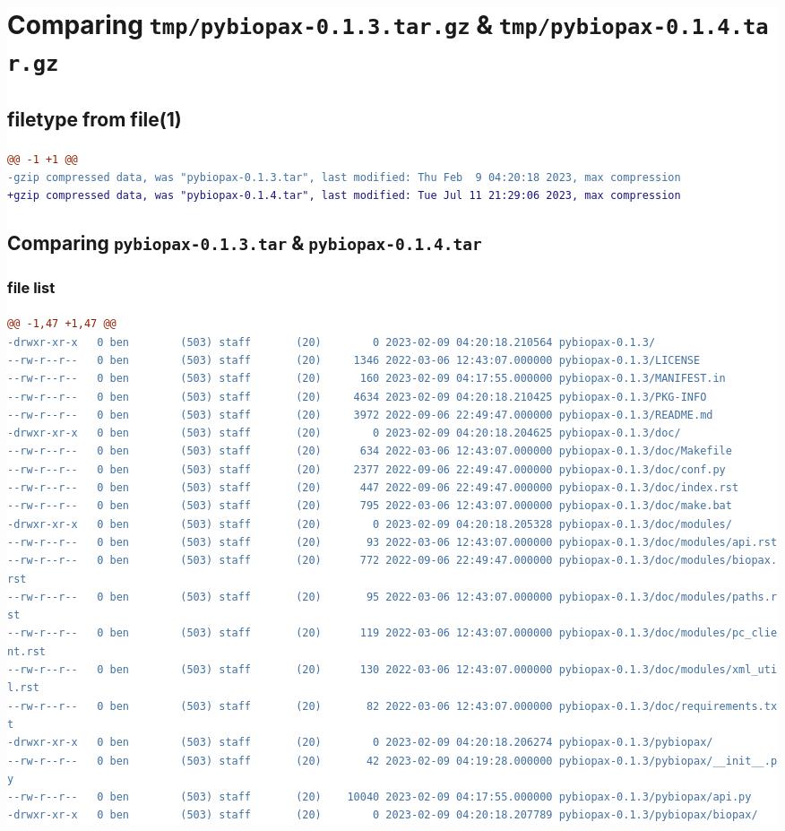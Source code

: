 # Comparing `tmp/pybiopax-0.1.3.tar.gz` & `tmp/pybiopax-0.1.4.tar.gz`

## filetype from file(1)

```diff
@@ -1 +1 @@
-gzip compressed data, was "pybiopax-0.1.3.tar", last modified: Thu Feb  9 04:20:18 2023, max compression
+gzip compressed data, was "pybiopax-0.1.4.tar", last modified: Tue Jul 11 21:29:06 2023, max compression
```

## Comparing `pybiopax-0.1.3.tar` & `pybiopax-0.1.4.tar`

### file list

```diff
@@ -1,47 +1,47 @@
-drwxr-xr-x   0 ben        (503) staff       (20)        0 2023-02-09 04:20:18.210564 pybiopax-0.1.3/
--rw-r--r--   0 ben        (503) staff       (20)     1346 2022-03-06 12:43:07.000000 pybiopax-0.1.3/LICENSE
--rw-r--r--   0 ben        (503) staff       (20)      160 2023-02-09 04:17:55.000000 pybiopax-0.1.3/MANIFEST.in
--rw-r--r--   0 ben        (503) staff       (20)     4634 2023-02-09 04:20:18.210425 pybiopax-0.1.3/PKG-INFO
--rw-r--r--   0 ben        (503) staff       (20)     3972 2022-09-06 22:49:47.000000 pybiopax-0.1.3/README.md
-drwxr-xr-x   0 ben        (503) staff       (20)        0 2023-02-09 04:20:18.204625 pybiopax-0.1.3/doc/
--rw-r--r--   0 ben        (503) staff       (20)      634 2022-03-06 12:43:07.000000 pybiopax-0.1.3/doc/Makefile
--rw-r--r--   0 ben        (503) staff       (20)     2377 2022-09-06 22:49:47.000000 pybiopax-0.1.3/doc/conf.py
--rw-r--r--   0 ben        (503) staff       (20)      447 2022-09-06 22:49:47.000000 pybiopax-0.1.3/doc/index.rst
--rw-r--r--   0 ben        (503) staff       (20)      795 2022-03-06 12:43:07.000000 pybiopax-0.1.3/doc/make.bat
-drwxr-xr-x   0 ben        (503) staff       (20)        0 2023-02-09 04:20:18.205328 pybiopax-0.1.3/doc/modules/
--rw-r--r--   0 ben        (503) staff       (20)       93 2022-03-06 12:43:07.000000 pybiopax-0.1.3/doc/modules/api.rst
--rw-r--r--   0 ben        (503) staff       (20)      772 2022-09-06 22:49:47.000000 pybiopax-0.1.3/doc/modules/biopax.rst
--rw-r--r--   0 ben        (503) staff       (20)       95 2022-03-06 12:43:07.000000 pybiopax-0.1.3/doc/modules/paths.rst
--rw-r--r--   0 ben        (503) staff       (20)      119 2022-03-06 12:43:07.000000 pybiopax-0.1.3/doc/modules/pc_client.rst
--rw-r--r--   0 ben        (503) staff       (20)      130 2022-03-06 12:43:07.000000 pybiopax-0.1.3/doc/modules/xml_util.rst
--rw-r--r--   0 ben        (503) staff       (20)       82 2022-03-06 12:43:07.000000 pybiopax-0.1.3/doc/requirements.txt
-drwxr-xr-x   0 ben        (503) staff       (20)        0 2023-02-09 04:20:18.206274 pybiopax-0.1.3/pybiopax/
--rw-r--r--   0 ben        (503) staff       (20)       42 2023-02-09 04:19:28.000000 pybiopax-0.1.3/pybiopax/__init__.py
--rw-r--r--   0 ben        (503) staff       (20)    10040 2023-02-09 04:17:55.000000 pybiopax-0.1.3/pybiopax/api.py
-drwxr-xr-x   0 ben        (503) staff       (20)        0 2023-02-09 04:20:18.207789 pybiopax-0.1.3/pybiopax/biopax/
```